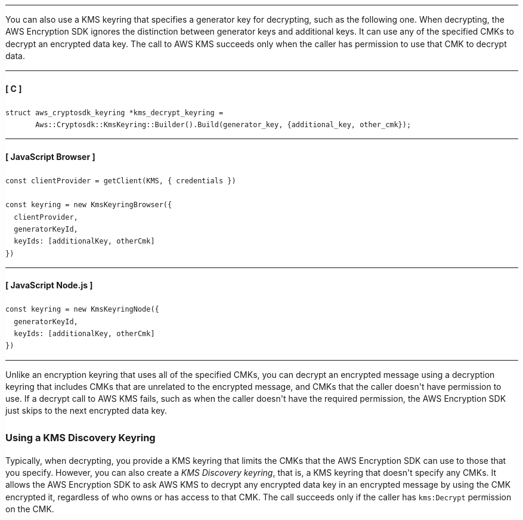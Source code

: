 ------

You can also use a KMS keyring that specifies a generator key for decrypting, such as the following one\. When decrypting, the AWS Encryption SDK ignores the distinction between generator keys and additional keys\. It can use any of the specified CMKs to decrypt an encrypted data key\. The call to AWS KMS succeeds only when the caller has permission to use that CMK to decrypt data\.

------
#### [ C ]

```
struct aws_cryptosdk_keyring *kms_decrypt_keyring = 
       Aws::Cryptosdk::KmsKeyring::Builder().Build(generator_key, {additional_key, other_cmk});
```

------
#### [ JavaScript Browser ]

```
const clientProvider = getClient(KMS, { credentials })

const keyring = new KmsKeyringBrowser({
  clientProvider, 
  generatorKeyId, 
  keyIds: [additionalKey, otherCmk]
})
```

------
#### [ JavaScript Node\.js ]

```
const keyring = new KmsKeyringNode({
  generatorKeyId,
  keyIds: [additionalKey, otherCmk]
})
```

------

Unlike an encryption keyring that uses all of the specified CMKs, you can decrypt an encrypted message using a decryption keyring that includes CMKs that are unrelated to the encrypted message, and CMKs that the caller doesn't have permission to use\. If a decrypt call to AWS KMS fails, such as when the caller doesn't have the required permission, the AWS Encryption SDK just skips to the next encrypted data key\. 

### Using a KMS Discovery Keyring<a name="kms-keyring-discovery"></a>

Typically, when decrypting, you provide a KMS keyring that limits the CMKs that the AWS Encryption SDK can use to those that you specify\. However, you can also create a *KMS Discovery keyring*, that is, a KMS keyring that doesn't specify any CMKs\. It allows the AWS Encryption SDK to ask AWS KMS to decrypt any encrypted data key in an encrypted message by using the CMK encrypted it, regardless of who owns or has access to that CMK\. The call succeeds only if the caller has `kms:Decrypt` permission on the CMK\.
